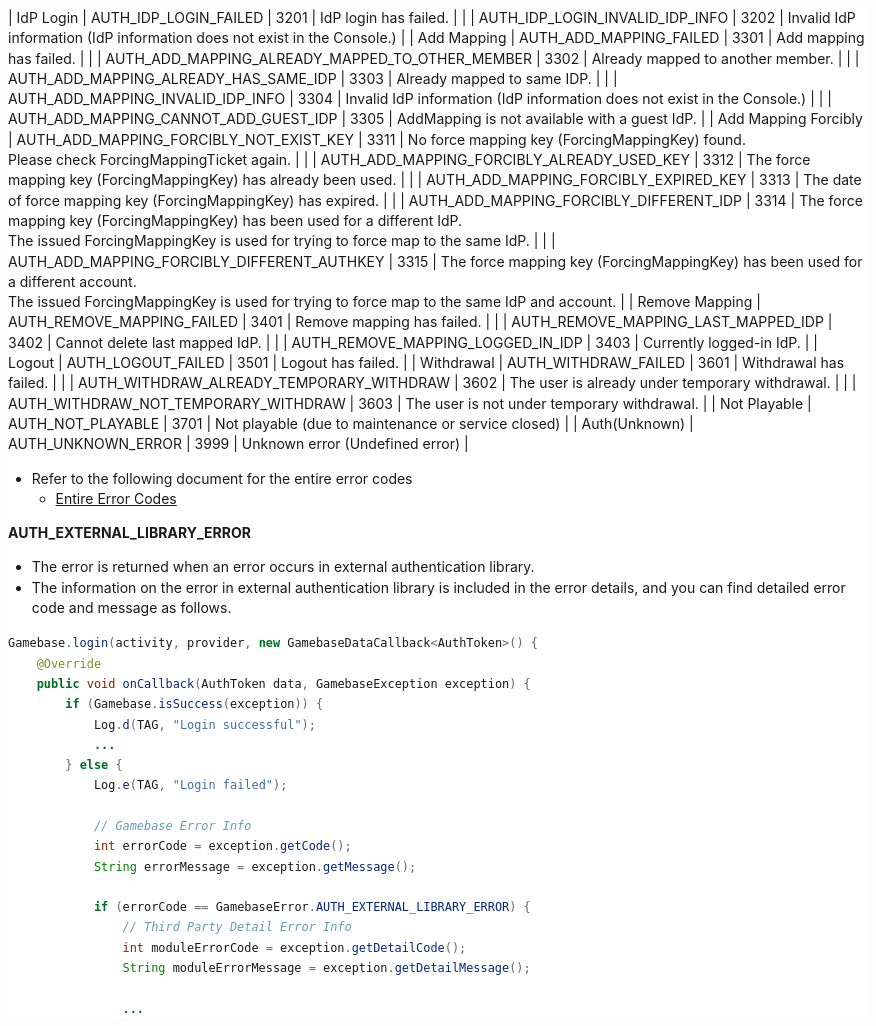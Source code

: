 | IdP Login      | AUTH\_IDP\_LOGIN\_FAILED                 | 3201       | IdP login has failed.                         |
|                | AUTH\_IDP\_LOGIN\_INVALID\_IDP\_INFO     | 3202       | Invalid IdP information (IdP information does not exist in the Console.) |
| Add Mapping    | AUTH\_ADD\_MAPPING\_FAILED               | 3301       | Add mapping has failed.                           |
|                | AUTH\_ADD\_MAPPING\_ALREADY\_MAPPED\_TO\_OTHER\_MEMBER | 3302       | Already mapped to another member.                      |
|                | AUTH\_ADD\_MAPPING\_ALREADY\_HAS\_SAME\_IDP | 3303       | Already mapped to same IDP.                     |
|                | AUTH\_ADD\_MAPPING\_INVALID\_IDP\_INFO   | 3304       | Invalid IdP information (IdP information does not exist in the Console.) |
|                | AUTH_ADD_MAPPING_CANNOT_ADD_GUEST_IDP    | 3305       | AddMapping is not available with a guest IdP. |
| Add Mapping Forcibly | AUTH_ADD_MAPPING_FORCIBLY_NOT_EXIST_KEY         | 3311       | No force mapping key (ForcingMappingKey) found. <br/>Please check ForcingMappingTicket again. |
|                      | AUTH_ADD_MAPPING_FORCIBLY_ALREADY_USED_KEY      | 3312       | The force mapping key (ForcingMappingKey) has already been used. |
|                      | AUTH_ADD_MAPPING_FORCIBLY_EXPIRED_KEY           | 3313       | The date of force mapping key (ForcingMappingKey) has expired. |
|                      | AUTH_ADD_MAPPING_FORCIBLY_DIFFERENT_IDP         | 3314       | The force mapping key (ForcingMappingKey) has been used for a different IdP. <br/>The issued ForcingMappingKey is used for trying to force map to the same IdP. |
|                      | AUTH_ADD_MAPPING_FORCIBLY_DIFFERENT_AUTHKEY     | 3315       | The force mapping key (ForcingMappingKey) has been used for a different account. <br/>The issued ForcingMappingKey is used for trying to force map to the same IdP and account. |
| Remove Mapping | AUTH\_REMOVE\_MAPPING\_FAILED            | 3401       | Remove mapping has failed.                           |
|                | AUTH\_REMOVE\_MAPPING\_LAST\_MAPPED\_IDP | 3402       | Cannot delete last mapped IdP.                |
|                | AUTH\_REMOVE\_MAPPING\_LOGGED\_IN\_IDP   | 3403       | Currently logged-in IdP.                      |
| Logout         | AUTH\_LOGOUT\_FAILED                     | 3501       | Logout has failed.                            |
| Withdrawal     | AUTH\_WITHDRAW\_FAILED                   | 3601       | Withdrawal has failed.                              |
|                | AUTH\_WITHDRAW\_ALREADY\_TEMPORARY\_WITHDRAW | 3602   | The user is already under temporary withdrawal.              |
|                | AUTH\_WITHDRAW\_NOT\_TEMPORARY\_WITHDRAW | 3603       | The user is not under temporary withdrawal.                 |
| Not Playable   | AUTH\_NOT\_PLAYABLE                      | 3701       | Not playable (due to maintenance or service closed)         |
| Auth(Unknown)  | AUTH\_UNKNOWN\_ERROR                     | 3999       | Unknown error (Undefined error)             |

* Refer to the following document for the entire error codes
    * [Entire Error Codes](./error-code/#client-sdk)

**AUTH_EXTERNAL_LIBRARY_ERROR**

* The error is returned when an error occurs in external authentication library.
* The information on the error in external authentication library is included in the error details, and you can find detailed error code and message as follows.

```java
Gamebase.login(activity, provider, new GamebaseDataCallback<AuthToken>() {
    @Override
    public void onCallback(AuthToken data, GamebaseException exception) {
        if (Gamebase.isSuccess(exception)) {
            Log.d(TAG, "Login successful");
            ...
        } else {
            Log.e(TAG, "Login failed");

            // Gamebase Error Info
            int errorCode = exception.getCode();
            String errorMessage = exception.getMessage();

            if (errorCode == GamebaseError.AUTH_EXTERNAL_LIBRARY_ERROR) {
                // Third Party Detail Error Info
                int moduleErrorCode = exception.getDetailCode();
                String moduleErrorMessage = exception.getDetailMessage();

                ...
```